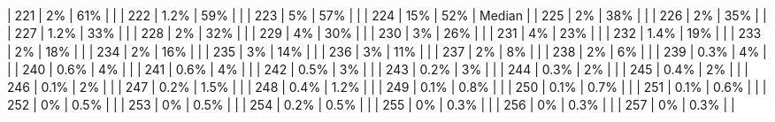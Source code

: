 | 221 | 2% | 61% |  |
| 222 | 1.2% | 59% |  |
| 223 | 5% | 57% |  |
| 224 | 15% | 52% | Median |
| 225 | 2% | 38% |  |
| 226 | 2% | 35% |  |
| 227 | 1.2% | 33% |  |
| 228 | 2% | 32% |  |
| 229 | 4% | 30% |  |
| 230 | 3% | 26% |  |
| 231 | 4% | 23% |  |
| 232 | 1.4% | 19% |  |
| 233 | 2% | 18% |  |
| 234 | 2% | 16% |  |
| 235 | 3% | 14% |  |
| 236 | 3% | 11% |  |
| 237 | 2% | 8% |  |
| 238 | 2% | 6% |  |
| 239 | 0.3% | 4% |  |
| 240 | 0.6% | 4% |  |
| 241 | 0.6% | 4% |  |
| 242 | 0.5% | 3% |  |
| 243 | 0.2% | 3% |  |
| 244 | 0.3% | 2% |  |
| 245 | 0.4% | 2% |  |
| 246 | 0.1% | 2% |  |
| 247 | 0.2% | 1.5% |  |
| 248 | 0.4% | 1.2% |  |
| 249 | 0.1% | 0.8% |  |
| 250 | 0.1% | 0.7% |  |
| 251 | 0.1% | 0.6% |  |
| 252 | 0% | 0.5% |  |
| 253 | 0% | 0.5% |  |
| 254 | 0.2% | 0.5% |  |
| 255 | 0% | 0.3% |  |
| 256 | 0% | 0.3% |  |
| 257 | 0% | 0.3% |  |